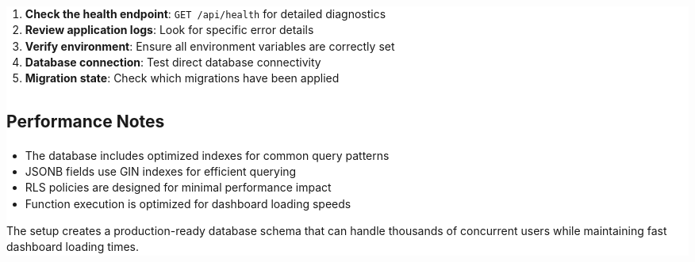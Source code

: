 1. **Check the health endpoint**: `GET /api/health` for detailed diagnostics
2. **Review application logs**: Look for specific error details
3. **Verify environment**: Ensure all environment variables are correctly set
4. **Database connection**: Test direct database connectivity
5. **Migration state**: Check which migrations have been applied

## Performance Notes

- The database includes optimized indexes for common query patterns
- JSONB fields use GIN indexes for efficient querying
- RLS policies are designed for minimal performance impact
- Function execution is optimized for dashboard loading speeds

The setup creates a production-ready database schema that can handle thousands of concurrent users while maintaining fast dashboard loading times.